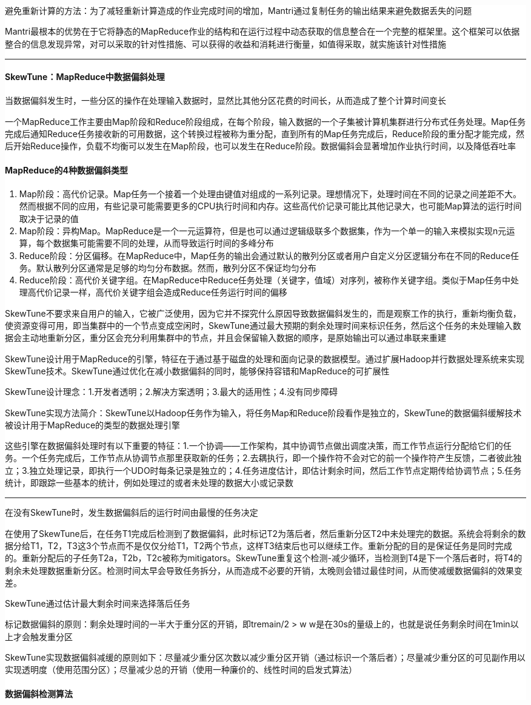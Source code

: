 避免重新计算的方法：为了减轻重新计算造成的作业完成时间的增加，Mantri通过复制任务的输出结果来避免数据丢失的问题

Mantri最根本的优势在于它将静态的MapReduce作业的结构和在运行过程中动态获取的信息整合在一个完整的框架里。这个框架可以依据整合的信息发现异常，对可以采取的针对性措施、可以获得的收益和消耗进行衡量，如值得采取，就实施该针对性措施

------

#### SkewTune：MapReduce中数据偏斜处理

当数据偏斜发生时，一些分区的操作在处理输入数据时，显然比其他分区花费的时间长，从而造成了整个计算时间变长

一个MapReduce工作主要由Map阶段和Reduce阶段组成，在每个阶段，输入数据的一个子集被计算机集群进行分布式任务处理。Map任务完成后通知Reduce任务接收新的可用数据，这个转换过程被称为重分配，直到所有的Map任务完成后，Reduce阶段的重分配才能完成，然后开始Reduce操作，负载不均衡可以发生在Map阶段，也可以发生在Reduce阶段。数据偏斜会显著增加作业执行时间，以及降低吞吐率

#### MapReduce的4种数据偏斜类型

1. Map阶段：高代价记录。Map任务一个接着一个处理由键值对组成的一系列记录。理想情况下，处理时间在不同的记录之间差距不大。然而根据不同的应用，有些记录可能需要更多的CPU执行时间和内存。这些高代价记录可能比其他记录大，也可能Map算法的运行时间取决于记录的值
2. Map阶段：异构Map。MapReduce是一个一元运算符，但是也可以通过逻辑级联多个数据集，作为一个单一的输入来模拟实现n元运算，每个数据集可能需要不同的处理，从而导致运行时间的多峰分布
3. Reduce阶段：分区偏移。在MapReduce中，Map任务的输出会通过默认的散列分区或者用户自定义分区逻辑分布在不同的Reduce任务。默认散列分区通常是足够的均匀分布数据。然而，散列分区不保证均匀分布
4. Reduce阶段：高代价关键字组。在MapReduce中Reduce任务处理（关键字，值域）对序列，被称作关键字组。类似于Map任务中处理高代价记录一样，高代价关键字组会造成Reduce任务运行时间的偏移

SkewTune不要求来自用户的输入，它被广泛使用，因为它并不探究什么原因导致数据偏斜发生的，而是观察工作的执行，重新均衡负载，使资源变得可用，即当集群中的一个节点变成空闲时，SkewTune通过最大预期的剩余处理时间来标识任务，然后这个任务的未处理输入数据会主动地重新分区，重分区会充分利用集群中的节点，并且会保留输入数据的顺序，是原始输出可以通过串联来重建

SkewTune设计用于MapReduce的引擎，特征在于通过基于磁盘的处理和面向记录的数据模型。通过扩展Hadoop并行数据处理系统来实现SkewTune技术。SkewTune通过优化在减小数据偏斜的同时，能够保持容错和MapReduce的可扩展性

SkewTune设计理念：1.开发者透明；2.解决方案透明；3.最大的适用性；4.没有同步障碍

SkewTune实现方法简介：SkewTune以Hadoop任务作为输入，将任务Map和Reduce阶段看作是独立的，SkewTune的数据偏斜缓解技术被设计用于MapReduce的类型的数据处理引擎

这些引擎在数据偏斜处理时有以下重要的特征：1.一个协调——工作架构，其中协调节点做出调度决策，而工作节点运行分配给它们的任务。一个任务完成后，工作节点从协调节点那里获取新的任务；2.去耦执行，即一个操作符不会对它的前一个操作符产生反馈，二者彼此独立；3.独立处理记录，即执行一个UDO时每条记录是独立的；4.任务进度估计，即估计剩余时间，然后工作节点定期传给协调节点；5.任务统计，即跟踪一些基本的统计，例如处理过的或者未处理的数据大小或记录数

------

在没有SkewTune时，发生数据偏斜后的运行时间由最慢的任务决定

在使用了SkewTune后，在任务T1完成后检测到了数据偏斜，此时标记T2为落后者，然后重新分区T2中未处理完的数据。系统会将剩余的数据分给T1，T2，T3这3个节点而不是仅仅分给T1，T2两个节点，这样T3结束后也可以继续工作。重新分配的目的是保证任务是同时完成的。重新分配后的子任务T2a，T2b，T2c被称为mitigators。SkewTune重复这个检测-减少循环，当检测到T4是下一个落后者时，将T4的剩余未处理数据重新分区。检测时间太早会导致任务拆分，从而造成不必要的开销，太晚则会错过最佳时间，从而使减缓数据偏斜的效果变差。

SkewTune通过估计最大剩余时间来选择落后任务

标记数据偏斜的原则：剩余处理时间的一半大于重分区的开销，即tremain/2 > w
w是在30s的量级上的，也就是说任务剩余时间在1min以上才会触发重分区

SkewTune实现数据偏斜减缓的原则如下：尽量减少重分区次数以减少重分区开销（通过标识一个落后者）；尽量减少重分区的可见副作用以实现透明度（使用范围分区）；尽量减少总的开销（使用一种廉价的、线性时间的启发式算法）

#### 数据偏斜检测算法
